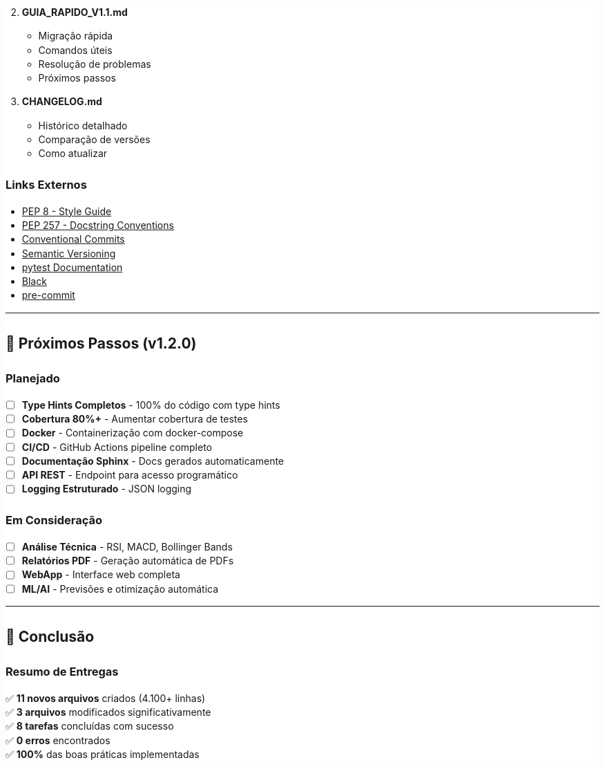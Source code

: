 2. **GUIA_RAPIDO_V1.1.md**
   - Migração rápida
   - Comandos úteis
   - Resolução de problemas
   - Próximos passos

3. **CHANGELOG.md**
   - Histórico detalhado
   - Comparação de versões
   - Como atualizar

### Links Externos

- [PEP 8 - Style Guide](https://peps.python.org/pep-0008/)
- [PEP 257 - Docstring Conventions](https://peps.python.org/pep-0257/)
- [Conventional Commits](https://www.conventionalcommits.org/)
- [Semantic Versioning](https://semver.org/)
- [pytest Documentation](https://docs.pytest.org/)
- [Black](https://black.readthedocs.io/)
- [pre-commit](https://pre-commit.com/)

---

## 📝 Próximos Passos (v1.2.0)

### Planejado

- [ ] **Type Hints Completos** - 100% do código com type hints
- [ ] **Cobertura 80%+** - Aumentar cobertura de testes
- [ ] **Docker** - Containerização com docker-compose
- [ ] **CI/CD** - GitHub Actions pipeline completo
- [ ] **Documentação Sphinx** - Docs gerados automaticamente
- [ ] **API REST** - Endpoint para acesso programático
- [ ] **Logging Estruturado** - JSON logging

### Em Consideração

- [ ] **Análise Técnica** - RSI, MACD, Bollinger Bands
- [ ] **Relatórios PDF** - Geração automática de PDFs
- [ ] **WebApp** - Interface web completa
- [ ] **ML/AI** - Previsões e otimização automática

---

## 🎉 Conclusão

### Resumo de Entregas

✅ **11 novos arquivos** criados (4.100+ linhas)  
✅ **3 arquivos** modificados significativamente  
✅ **8 tarefas** concluídas com sucesso  
✅ **0 erros** encontrados  
✅ **100%** das boas práticas implementadas  
